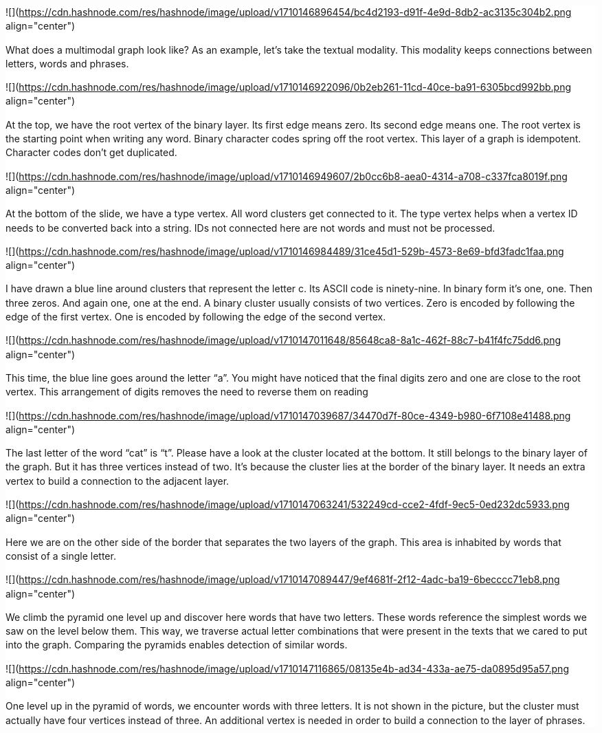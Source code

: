 ![](https://cdn.hashnode.com/res/hashnode/image/upload/v1710146896454/bc4d2193-d91f-4e9d-8db2-ac3135c304b2.png align="center")

What does a multimodal graph look like? As an example, let’s take the textual modality. This modality keeps connections between letters, words and phrases.

![](https://cdn.hashnode.com/res/hashnode/image/upload/v1710146922096/0b2eb261-11cd-40ce-ba91-6305bcd992bb.png align="center")

At the top, we have the root vertex of the binary layer. Its first edge means zero. Its second edge means one. The root vertex is the starting point when writing any word. Binary character codes spring off the root vertex. This layer of a graph is idempotent. Character codes don’t get duplicated.

![](https://cdn.hashnode.com/res/hashnode/image/upload/v1710146949607/2b0cc6b8-aea0-4314-a708-c337fca8019f.png align="center")

At the bottom of the slide, we have a type vertex. All word clusters get connected to it. The type vertex helps when a vertex ID needs to be converted back into a string. IDs not connected here are not words and must not be processed.

![](https://cdn.hashnode.com/res/hashnode/image/upload/v1710146984489/31ce45d1-529b-4573-8e69-bfd3fadc1faa.png align="center")

I have drawn a blue line around clusters that represent the letter c. Its ASCII code is ninety-nine. In binary form it’s one, one. Then three zeros. And again one, one at the end. A binary cluster usually consists of two vertices. Zero is encoded by following the edge of the first vertex. One is encoded by following the edge of the second vertex.

![](https://cdn.hashnode.com/res/hashnode/image/upload/v1710147011648/85648ca8-8a1c-462f-88c7-b41f4fc75dd6.png align="center")

This time, the blue line goes around the letter “a”. You might have noticed that the final digits zero and one are close to the root vertex. This arrangement of digits removes the need to reverse them on reading

![](https://cdn.hashnode.com/res/hashnode/image/upload/v1710147039687/34470d7f-80ce-4349-b980-6f7108e41488.png align="center")

The last letter of the word “cat” is “t”. Please have a look at the cluster located at the bottom. It still belongs to the binary layer of the graph. But it has three vertices instead of two. It’s because the cluster lies at the border of the binary layer. It needs an extra vertex to build a connection to the adjacent layer.

![](https://cdn.hashnode.com/res/hashnode/image/upload/v1710147063241/532249cd-cce2-4fdf-9ec5-0ed232dc5933.png align="center")

Here we are on the other side of the border that separates the two layers of the graph. This area is inhabited by words that consist of a single letter.

![](https://cdn.hashnode.com/res/hashnode/image/upload/v1710147089447/9ef4681f-2f12-4adc-ba19-6becccc71eb8.png align="center")

We climb the pyramid one level up and discover here words that have two letters. These words reference the simplest words we saw on the level below them. This way, we traverse actual letter combinations that were present in the texts that we cared to put into the graph. Comparing the pyramids enables detection of similar words.

![](https://cdn.hashnode.com/res/hashnode/image/upload/v1710147116865/08135e4b-ad34-433a-ae75-da0895d95a57.png align="center")

One level up in the pyramid of words, we encounter words with three letters. It is not shown in the picture, but the cluster must actually have four vertices instead of three. An additional vertex is needed in order to build a connection to the layer of phrases.
